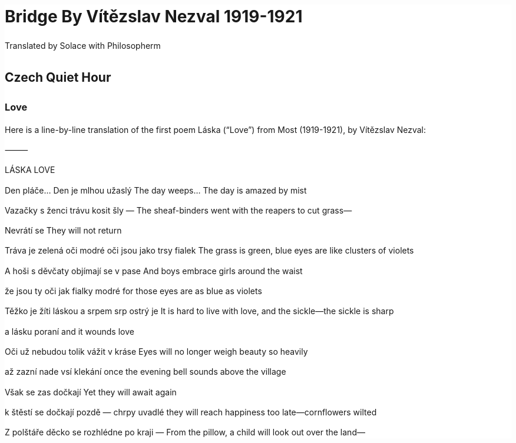 # Bridge By Vítězslav Nezval 1919-1921

Translated by Solace with Philosopherm


## Czech Quiet Hour 


### Love 

Here is a line-by-line translation of the first poem Láska (“Love”) from Most (1919-1921), by Vítězslav Nezval:

⸻

LÁSKA
LOVE

Den pláče… Den je mlhou užaslý
The day weeps… The day is amazed by mist

Vazačky s ženci trávu kosit šly —
The sheaf-binders went with the reapers to cut grass—

Nevrátí se
They will not return

Tráva je zelená oči modré oči jsou jako trsy fialek
The grass is green, blue eyes are like clusters of violets

A hoši s děvčaty objímají se v pase
And boys embrace girls around the waist

že jsou ty oči jak fialky modré
for those eyes are as blue as violets


Těžko je žíti láskou a srpem srp ostrý je
It is hard to live with love, and the sickle—the sickle is sharp

a lásku poraní
and it wounds love

Oči už nebudou tolik vážit v kráse
Eyes will no longer weigh beauty so heavily

až zazní nade vsí klekání
once the evening bell sounds above the village


Však se zas dočkají
Yet they will await again

k štěstí se dočkají pozdě — chrpy uvadlé
they will reach happiness too late—cornflowers wilted

Z polštáře děcko se rozhlédne po kraji —
From the pillow, a child will look out over the land—
